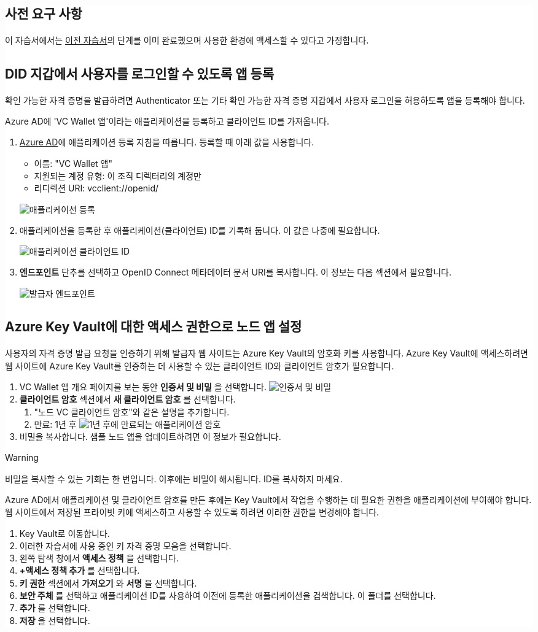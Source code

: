## <a name="prerequisites"></a>사전 요구 사항

이 자습서에서는 [이전 자습서](enable-your-tenant-verifiable-credentials.md)의 단계를 이미 완료했으며 사용한 환경에 액세스할 수 있다고 가정합니다.

## <a name="register-an-app-to-enable-did-wallets-to-sign-in-users"></a>DID 지갑에서 사용자를 로그인할 수 있도록 앱 등록

확인 가능한 자격 증명을 발급하려면 Authenticator 또는 기타 확인 가능한 자격 증명 지갑에서 사용자 로그인을 허용하도록 앱을 등록해야 합니다.  

Azure AD에 'VC Wallet 앱'이라는 애플리케이션을 등록하고 클라이언트 ID를 가져옵니다.

1. [Azure AD](../develop/quickstart-register-app.md)에 애플리케이션 등록 지침을 따릅니다. 등록할 때 아래 값을 사용합니다.

   - 이름: "VC Wallet 앱"
   - 지원되는 계정 유형: 이 조직 디렉터리의 계정만
   - 리디렉션 URI: vcclient://openid/

   ![애플리케이션 등록](media/issue-verify-verifable-credentials-your-tenant/register-application.png)

2. 애플리케이션을 등록한 후 애플리케이션(클라이언트) ID를 기록해 둡니다. 이 값은 나중에 필요합니다.

   ![애플리케이션 클라이언트 ID](media/issue-verify-verifable-credentials-your-tenant/client-id.png)

3. **엔드포인트** 단추를 선택하고 OpenID Connect 메타데이터 문서 URI를 복사합니다. 이 정보는 다음 섹션에서 필요합니다. 

   ![발급자 엔드포인트](media/issue-verify-verifable-credentials-your-tenant/application-endpoints.png)

## <a name="set-up-your-node-app-with-access-to-azure-key-vault"></a>Azure Key Vault에 대한 액세스 권한으로 노드 앱 설정

사용자의 자격 증명 발급 요청을 인증하기 위해 발급자 웹 사이트는 Azure Key Vault의 암호화 키를 사용합니다. Azure Key Vault에 액세스하려면 웹 사이트에 Azure Key Vault를 인증하는 데 사용할 수 있는 클라이언트 ID와 클라이언트 암호가 필요합니다.

1. VC Wallet 앱 개요 페이지를 보는 동안 **인증서 및 비밀** 을 선택합니다.
    ![인증서 및 비밀](media/issue-verify-verifable-credentials-your-tenant/vc-wallet-app-certs-secrets.png)
1. **클라이언트 암호** 섹션에서 **새 클라이언트 암호** 를 선택합니다.
    1. "노드 VC 클라이언트 암호"와 같은 설명을 추가합니다.
    1. 만료: 1년 후
  ![1년 후에 만료되는 애플리케이션 암호](media/issue-verify-verifable-credentials-your-tenant/add-client-secret.png)
1. 비밀을 복사합니다. 샘플 노드 앱을 업데이트하려면 이 정보가 필요합니다.

>[!WARNING]
> 비밀을 복사할 수 있는 기회는 한 번입니다. 이후에는 비밀이 해시됩니다. ID를 복사하지 마세요. 

Azure AD에서 애플리케이션 및 클라이언트 암호를 만든 후에는 Key Vault에서 작업을 수행하는 데 필요한 권한을 애플리케이션에 부여해야 합니다. 웹 사이트에서 저장된 프라이빗 키에 액세스하고 사용할 수 있도록 하려면 이러한 권한을 변경해야 합니다.

1. Key Vault로 이동합니다.
2. 이러한 자습서에 사용 중인 키 자격 증명 모음을 선택합니다.
3. 왼쪽 탐색 창에서 **액세스 정책** 을 선택합니다.
4. **+액세스 정책 추가** 를 선택합니다.
5. **키 권한** 섹션에서 **가져오기** 와 **서명** 을 선택합니다.
6. **보안 주체** 를 선택하고 애플리케이션 ID를 사용하여 이전에 등록한 애플리케이션을 검색합니다. 이 폴더를 선택합니다.
7. **추가** 를 선택합니다.
8. **저장** 을 선택합니다.

